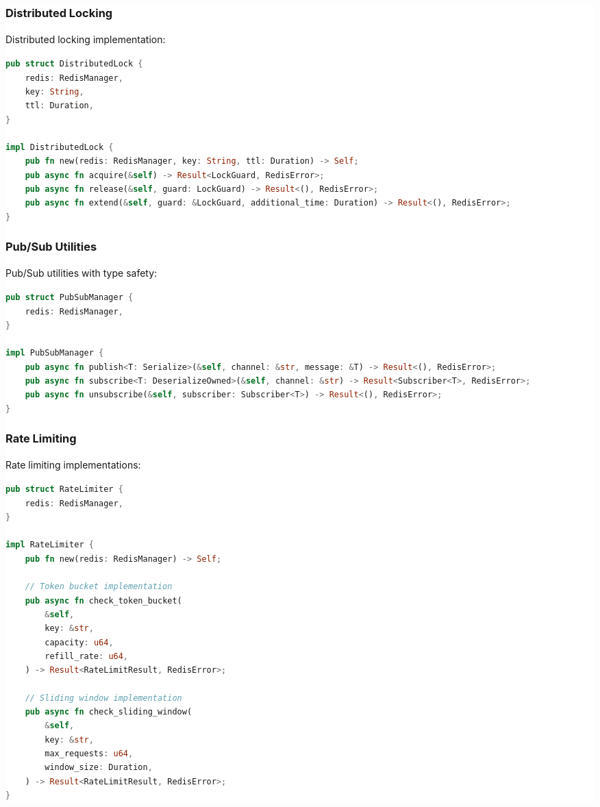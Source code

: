 ### Distributed Locking

Distributed locking implementation:

```rust
pub struct DistributedLock {
    redis: RedisManager,
    key: String,
    ttl: Duration,
}

impl DistributedLock {
    pub fn new(redis: RedisManager, key: String, ttl: Duration) -> Self;
    pub async fn acquire(&self) -> Result<LockGuard, RedisError>;
    pub async fn release(&self, guard: LockGuard) -> Result<(), RedisError>;
    pub async fn extend(&self, guard: &LockGuard, additional_time: Duration) -> Result<(), RedisError>;
}
```

### Pub/Sub Utilities

Pub/Sub utilities with type safety:

```rust
pub struct PubSubManager {
    redis: RedisManager,
}

impl PubSubManager {
    pub async fn publish<T: Serialize>(&self, channel: &str, message: &T) -> Result<(), RedisError>;
    pub async fn subscribe<T: DeserializeOwned>(&self, channel: &str) -> Result<Subscriber<T>, RedisError>;
    pub async fn unsubscribe(&self, subscriber: Subscriber<T>) -> Result<(), RedisError>;
}
```

### Rate Limiting

Rate limiting implementations:

```rust
pub struct RateLimiter {
    redis: RedisManager,
}

impl RateLimiter {
    pub fn new(redis: RedisManager) -> Self;
    
    // Token bucket implementation
    pub async fn check_token_bucket(
        &self,
        key: &str,
        capacity: u64,
        refill_rate: u64,
    ) -> Result<RateLimitResult, RedisError>;
    
    // Sliding window implementation
    pub async fn check_sliding_window(
        &self,
        key: &str,
        max_requests: u64,
        window_size: Duration,
    ) -> Result<RateLimitResult, RedisError>;
}
```